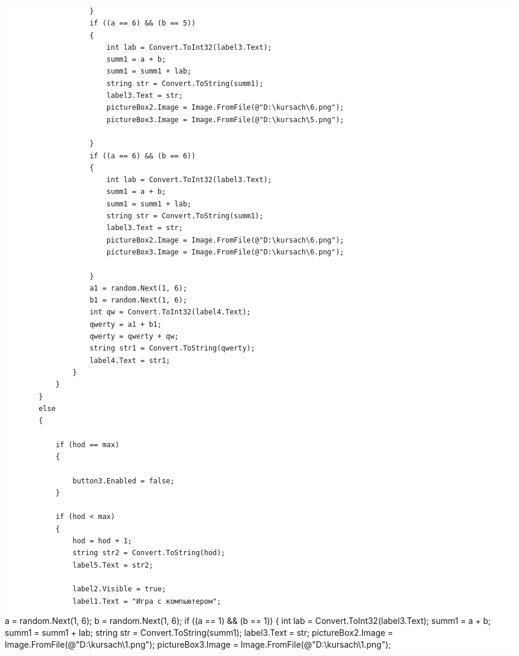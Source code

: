                         }
                        if ((a == 6) && (b == 5))
                        {
                            int lab = Convert.ToInt32(label3.Text);
                            summ1 = a + b;
                            summ1 = summ1 + lab;
                            string str = Convert.ToString(summ1);
                            label3.Text = str;
                            pictureBox2.Image = Image.FromFile(@"D:\kursach\6.png");
                            pictureBox3.Image = Image.FromFile(@"D:\kursach\5.png");

                        }
                        if ((a == 6) && (b == 6))
                        {
                            int lab = Convert.ToInt32(label3.Text);
                            summ1 = a + b;
                            summ1 = summ1 + lab;
                            string str = Convert.ToString(summ1);
                            label3.Text = str;
                            pictureBox2.Image = Image.FromFile(@"D:\kursach\6.png");
                            pictureBox3.Image = Image.FromFile(@"D:\kursach\6.png");

                        }
                        a1 = random.Next(1, 6);
                        b1 = random.Next(1, 6);
                        int qw = Convert.ToInt32(label4.Text);
                        qwerty = a1 + b1;
                        qwerty = qwerty + qw;
                        string str1 = Convert.ToString(qwerty);
                        label4.Text = str1;
                    }
                }
            }
            else
            {

                if (hod == max)
                {

                    button3.Enabled = false;
                }

                if (hod < max)
                {
                    hod = hod + 1;
                    string str2 = Convert.ToString(hod);
                    label5.Text = str2;

                    label2.Visible = true;
                    label1.Text = "Игра с компьютером";
a = random.Next(1, 6);
                    b = random.Next(1, 6);
                    if ((a == 1) && (b == 1))
                    {
                        int lab = Convert.ToInt32(label3.Text);
                        summ1 = a + b;
                        summ1 = summ1 + lab;
                        string str = Convert.ToString(summ1);
                        label3.Text = str;
                        pictureBox2.Image = Image.FromFile(@"D:\kursach\1.png");
                        pictureBox3.Image = Image.FromFile(@"D:\kursach\1.png");
